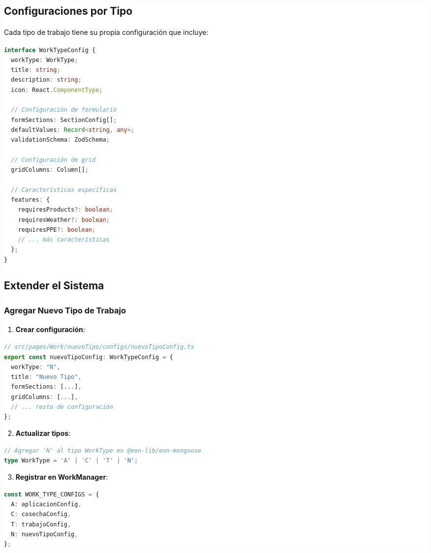 ## Configuraciones por Tipo

Cada tipo de trabajo tiene su propia configuración que incluye:

```typescript
interface WorkTypeConfig {
  workType: WorkType;
  title: string;
  description: string;
  icon: React.ComponentType;
  
  // Configuración de formulario
  formSections: SectionConfig[];
  defaultValues: Record<string, any>;
  validationSchema: ZodSchema;
  
  // Configuración de grid
  gridColumns: Column[];
  
  // Características específicas
  features: {
    requiresProducts?: boolean;
    requiresWeather?: boolean;
    requiresPPE?: boolean;
    // ... más características
  };
}
```

## Extender el Sistema

### Agregar Nuevo Tipo de Trabajo

1. **Crear configuración**:
```typescript
// src/pages/Work/nuevoTipo/configs/nuevoTipoConfig.ts
export const nuevoTipoConfig: WorkTypeConfig = {
  workType: "N",
  title: "Nuevo Tipo",
  formSections: [...],
  gridColumns: [...],
  // ... resto de configuración
};
```

2. **Actualizar tipos**:
```typescript
// Agregar 'N' al tipo WorkType en @eon-lib/eon-mongoose
type WorkType = 'A' | 'C' | 'T' | 'N';
```

3. **Registrar en WorkManager**:
```typescript
const WORK_TYPE_CONFIGS = {
  A: aplicacionConfig,
  C: cosechaConfig,
  T: trabajoConfig,
  N: nuevoTipoConfig,
};
```
